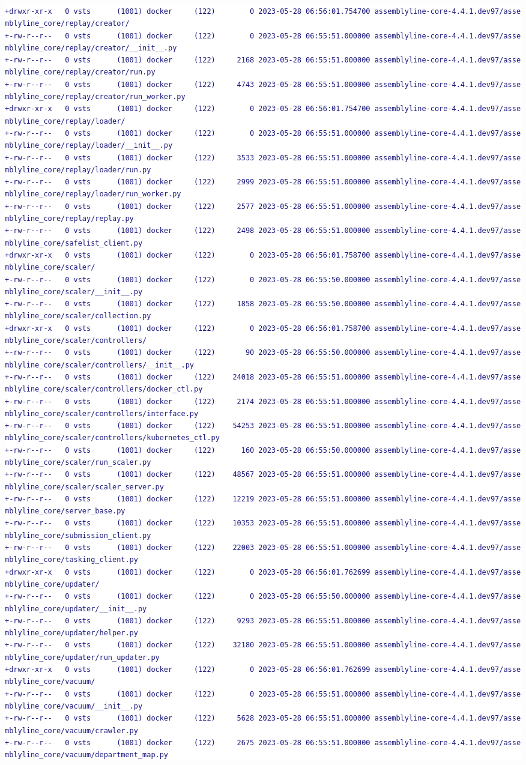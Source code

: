 ```diff
+drwxr-xr-x   0 vsts      (1001) docker     (122)        0 2023-05-28 06:56:01.754700 assemblyline-core-4.4.1.dev97/assemblyline_core/replay/creator/
+-rw-r--r--   0 vsts      (1001) docker     (122)        0 2023-05-28 06:55:51.000000 assemblyline-core-4.4.1.dev97/assemblyline_core/replay/creator/__init__.py
+-rw-r--r--   0 vsts      (1001) docker     (122)     2168 2023-05-28 06:55:51.000000 assemblyline-core-4.4.1.dev97/assemblyline_core/replay/creator/run.py
+-rw-r--r--   0 vsts      (1001) docker     (122)     4743 2023-05-28 06:55:51.000000 assemblyline-core-4.4.1.dev97/assemblyline_core/replay/creator/run_worker.py
+drwxr-xr-x   0 vsts      (1001) docker     (122)        0 2023-05-28 06:56:01.754700 assemblyline-core-4.4.1.dev97/assemblyline_core/replay/loader/
+-rw-r--r--   0 vsts      (1001) docker     (122)        0 2023-05-28 06:55:51.000000 assemblyline-core-4.4.1.dev97/assemblyline_core/replay/loader/__init__.py
+-rw-r--r--   0 vsts      (1001) docker     (122)     3533 2023-05-28 06:55:51.000000 assemblyline-core-4.4.1.dev97/assemblyline_core/replay/loader/run.py
+-rw-r--r--   0 vsts      (1001) docker     (122)     2999 2023-05-28 06:55:51.000000 assemblyline-core-4.4.1.dev97/assemblyline_core/replay/loader/run_worker.py
+-rw-r--r--   0 vsts      (1001) docker     (122)     2577 2023-05-28 06:55:51.000000 assemblyline-core-4.4.1.dev97/assemblyline_core/replay/replay.py
+-rw-r--r--   0 vsts      (1001) docker     (122)     2498 2023-05-28 06:55:51.000000 assemblyline-core-4.4.1.dev97/assemblyline_core/safelist_client.py
+drwxr-xr-x   0 vsts      (1001) docker     (122)        0 2023-05-28 06:56:01.758700 assemblyline-core-4.4.1.dev97/assemblyline_core/scaler/
+-rw-r--r--   0 vsts      (1001) docker     (122)        0 2023-05-28 06:55:50.000000 assemblyline-core-4.4.1.dev97/assemblyline_core/scaler/__init__.py
+-rw-r--r--   0 vsts      (1001) docker     (122)     1858 2023-05-28 06:55:50.000000 assemblyline-core-4.4.1.dev97/assemblyline_core/scaler/collection.py
+drwxr-xr-x   0 vsts      (1001) docker     (122)        0 2023-05-28 06:56:01.758700 assemblyline-core-4.4.1.dev97/assemblyline_core/scaler/controllers/
+-rw-r--r--   0 vsts      (1001) docker     (122)       90 2023-05-28 06:55:50.000000 assemblyline-core-4.4.1.dev97/assemblyline_core/scaler/controllers/__init__.py
+-rw-r--r--   0 vsts      (1001) docker     (122)    24018 2023-05-28 06:55:51.000000 assemblyline-core-4.4.1.dev97/assemblyline_core/scaler/controllers/docker_ctl.py
+-rw-r--r--   0 vsts      (1001) docker     (122)     2174 2023-05-28 06:55:51.000000 assemblyline-core-4.4.1.dev97/assemblyline_core/scaler/controllers/interface.py
+-rw-r--r--   0 vsts      (1001) docker     (122)    54253 2023-05-28 06:55:51.000000 assemblyline-core-4.4.1.dev97/assemblyline_core/scaler/controllers/kubernetes_ctl.py
+-rw-r--r--   0 vsts      (1001) docker     (122)      160 2023-05-28 06:55:50.000000 assemblyline-core-4.4.1.dev97/assemblyline_core/scaler/run_scaler.py
+-rw-r--r--   0 vsts      (1001) docker     (122)    48567 2023-05-28 06:55:51.000000 assemblyline-core-4.4.1.dev97/assemblyline_core/scaler/scaler_server.py
+-rw-r--r--   0 vsts      (1001) docker     (122)    12219 2023-05-28 06:55:51.000000 assemblyline-core-4.4.1.dev97/assemblyline_core/server_base.py
+-rw-r--r--   0 vsts      (1001) docker     (122)    10353 2023-05-28 06:55:51.000000 assemblyline-core-4.4.1.dev97/assemblyline_core/submission_client.py
+-rw-r--r--   0 vsts      (1001) docker     (122)    22003 2023-05-28 06:55:51.000000 assemblyline-core-4.4.1.dev97/assemblyline_core/tasking_client.py
+drwxr-xr-x   0 vsts      (1001) docker     (122)        0 2023-05-28 06:56:01.762699 assemblyline-core-4.4.1.dev97/assemblyline_core/updater/
+-rw-r--r--   0 vsts      (1001) docker     (122)        0 2023-05-28 06:55:50.000000 assemblyline-core-4.4.1.dev97/assemblyline_core/updater/__init__.py
+-rw-r--r--   0 vsts      (1001) docker     (122)     9293 2023-05-28 06:55:51.000000 assemblyline-core-4.4.1.dev97/assemblyline_core/updater/helper.py
+-rw-r--r--   0 vsts      (1001) docker     (122)    32180 2023-05-28 06:55:51.000000 assemblyline-core-4.4.1.dev97/assemblyline_core/updater/run_updater.py
+drwxr-xr-x   0 vsts      (1001) docker     (122)        0 2023-05-28 06:56:01.762699 assemblyline-core-4.4.1.dev97/assemblyline_core/vacuum/
+-rw-r--r--   0 vsts      (1001) docker     (122)        0 2023-05-28 06:55:51.000000 assemblyline-core-4.4.1.dev97/assemblyline_core/vacuum/__init__.py
+-rw-r--r--   0 vsts      (1001) docker     (122)     5628 2023-05-28 06:55:51.000000 assemblyline-core-4.4.1.dev97/assemblyline_core/vacuum/crawler.py
+-rw-r--r--   0 vsts      (1001) docker     (122)     2675 2023-05-28 06:55:51.000000 assemblyline-core-4.4.1.dev97/assemblyline_core/vacuum/department_map.py
```